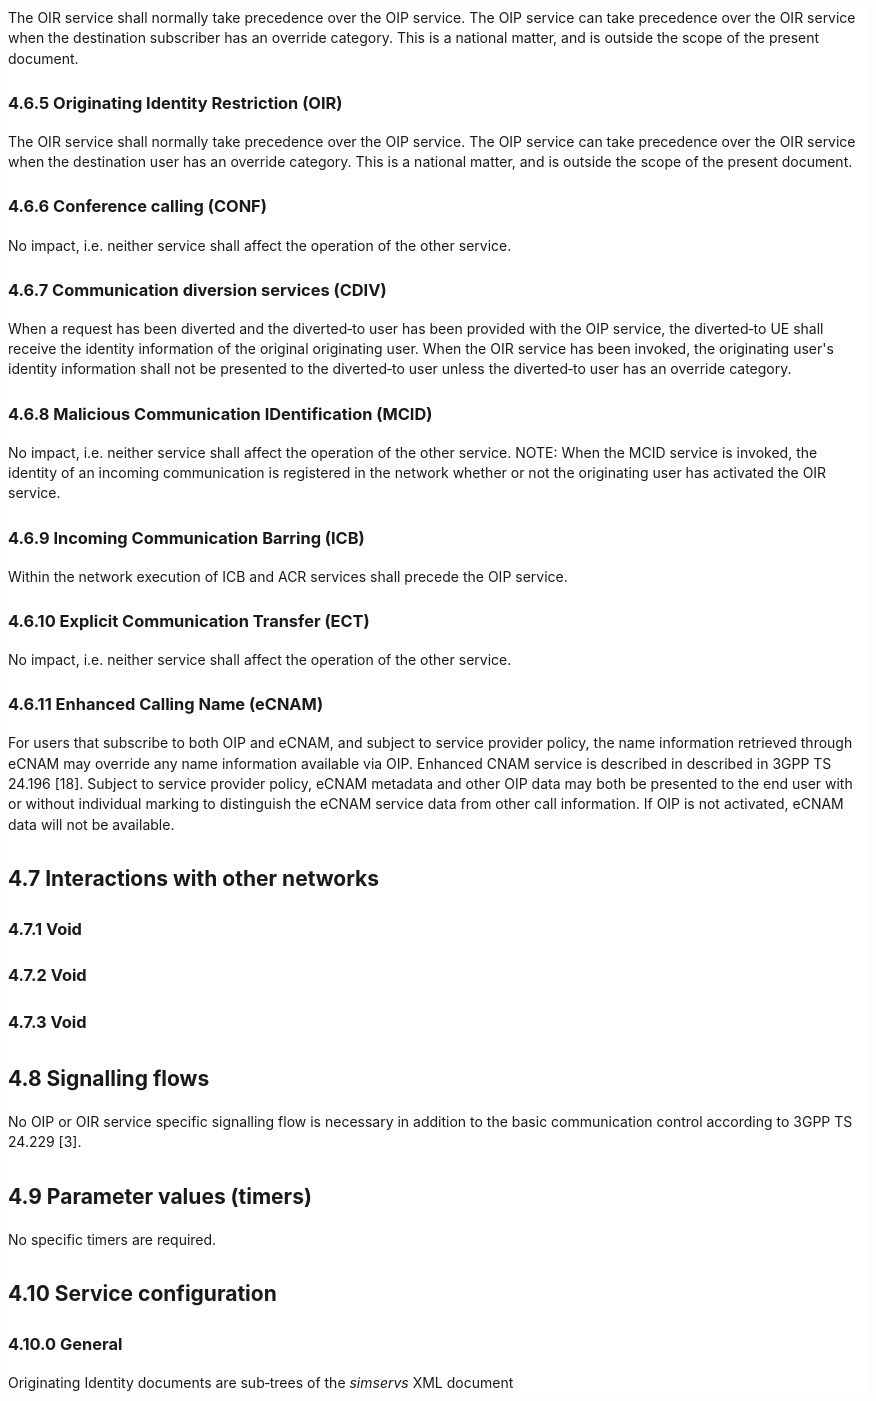 The OIR service shall normally take precedence over the OIP service.
The OIP service can take precedence over the OIR service when the destination
subscriber has an override category. This is a national matter, and is outside
the scope of the present document.
### 4.6.5 Originating Identity Restriction (OIR)
The OIR service shall normally take precedence over the OIP service.
The OIP service can take precedence over the OIR service when the destination
user has an override category. This is a national matter, and is outside the
scope of the present document.
### 4.6.6 Conference calling (CONF)
No impact, i.e. neither service shall affect the operation of the other
service.
### 4.6.7 Communication diversion services (CDIV)
When a request has been diverted and the diverted‑to user has been provided
with the OIP service, the diverted‑to UE shall receive the identity
information of the original originating user. When the OIR service has been
invoked, the originating user\'s identity information shall not be presented
to the diverted‑to user unless the diverted‑to user has an override category.
### 4.6.8 Malicious Communication IDentification (MCID)
No impact, i.e. neither service shall affect the operation of the other
service.
NOTE: When the MCID service is invoked, the identity of an incoming
communication is registered in the network whether or not the originating user
has activated the OIR service.
### 4.6.9 Incoming Communication Barring (ICB)
Within the network execution of ICB and ACR services shall precede the OIP
service.
### 4.6.10 Explicit Communication Transfer (ECT)
No impact, i.e. neither service shall affect the operation of the other
service.
### 4.6.11 Enhanced Calling Name (eCNAM)
For users that subscribe to both OIP and eCNAM, and subject to service
provider policy, the name information retrieved through eCNAM may override any
name information available via OIP. Enhanced CNAM service is described in
described in 3GPP TS 24.196 [18].
Subject to service provider policy, eCNAM metadata and other OIP data may both
be presented to the end user with or without individual marking to distinguish
the eCNAM service data from other call information.
If OIP is not activated, eCNAM data will not be available.
## 4.7 Interactions with other networks
### 4.7.1 Void
### 4.7.2 Void
### 4.7.3 Void
## 4.8 Signalling flows
No OIP or OIR service specific signalling flow is necessary in addition to the
basic communication control according to 3GPP TS 24.229 [3].
## 4.9 Parameter values (timers)
No specific timers are required.
## 4.10 Service configuration
### 4.10.0 General
Originating Identity documents are sub‑trees of the _simservs_ XML document